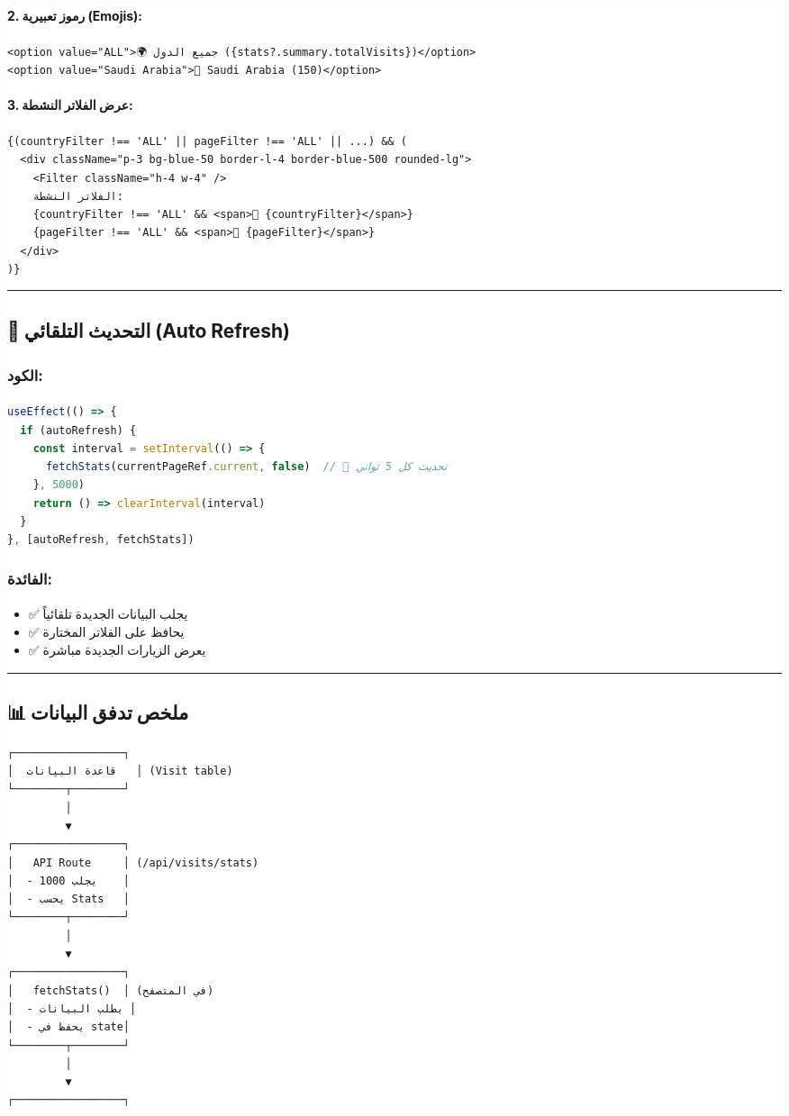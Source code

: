 #### **2. رموز تعبيرية (Emojis):**
```tsx
<option value="ALL">🌍 جميع الدول ({stats?.summary.totalVisits})</option>
<option value="Saudi Arabia">📍 Saudi Arabia (150)</option>
```

#### **3. عرض الفلاتر النشطة:**
```tsx
{(countryFilter !== 'ALL' || pageFilter !== 'ALL' || ...) && (
  <div className="p-3 bg-blue-50 border-l-4 border-blue-500 rounded-lg">
    <Filter className="h-4 w-4" />
    الفلاتر النشطة:
    {countryFilter !== 'ALL' && <span>📍 {countryFilter}</span>}
    {pageFilter !== 'ALL' && <span>🔗 {pageFilter}</span>}
  </div>
)}
```

---

## 🔄 التحديث التلقائي (Auto Refresh)

### **الكود:**
```typescript
useEffect(() => {
  if (autoRefresh) {
    const interval = setInterval(() => {
      fetchStats(currentPageRef.current, false)  // 🔄 تحديث كل 5 ثواني
    }, 5000)
    return () => clearInterval(interval)
  }
}, [autoRefresh, fetchStats])
```

### **الفائدة:**
- ✅ يجلب البيانات الجديدة تلقائياً
- ✅ يحافظ على الفلاتر المختارة
- ✅ يعرض الزيارات الجديدة مباشرة

---

## 📊 ملخص تدفق البيانات

```
┌─────────────────┐
│  قاعدة البيانات   │ (Visit table)
└────────┬────────┘
         │
         ▼
┌─────────────────┐
│   API Route     │ (/api/visits/stats)
│  - يجلب 1000    │
│  - يحسب Stats   │
└────────┬────────┘
         │
         ▼
┌─────────────────┐
│   fetchStats()  │ (في المتصفح)
│  - يطلب البيانات │
│  - يحفظ في state│
└────────┬────────┘
         │
         ▼
┌─────────────────┐
```